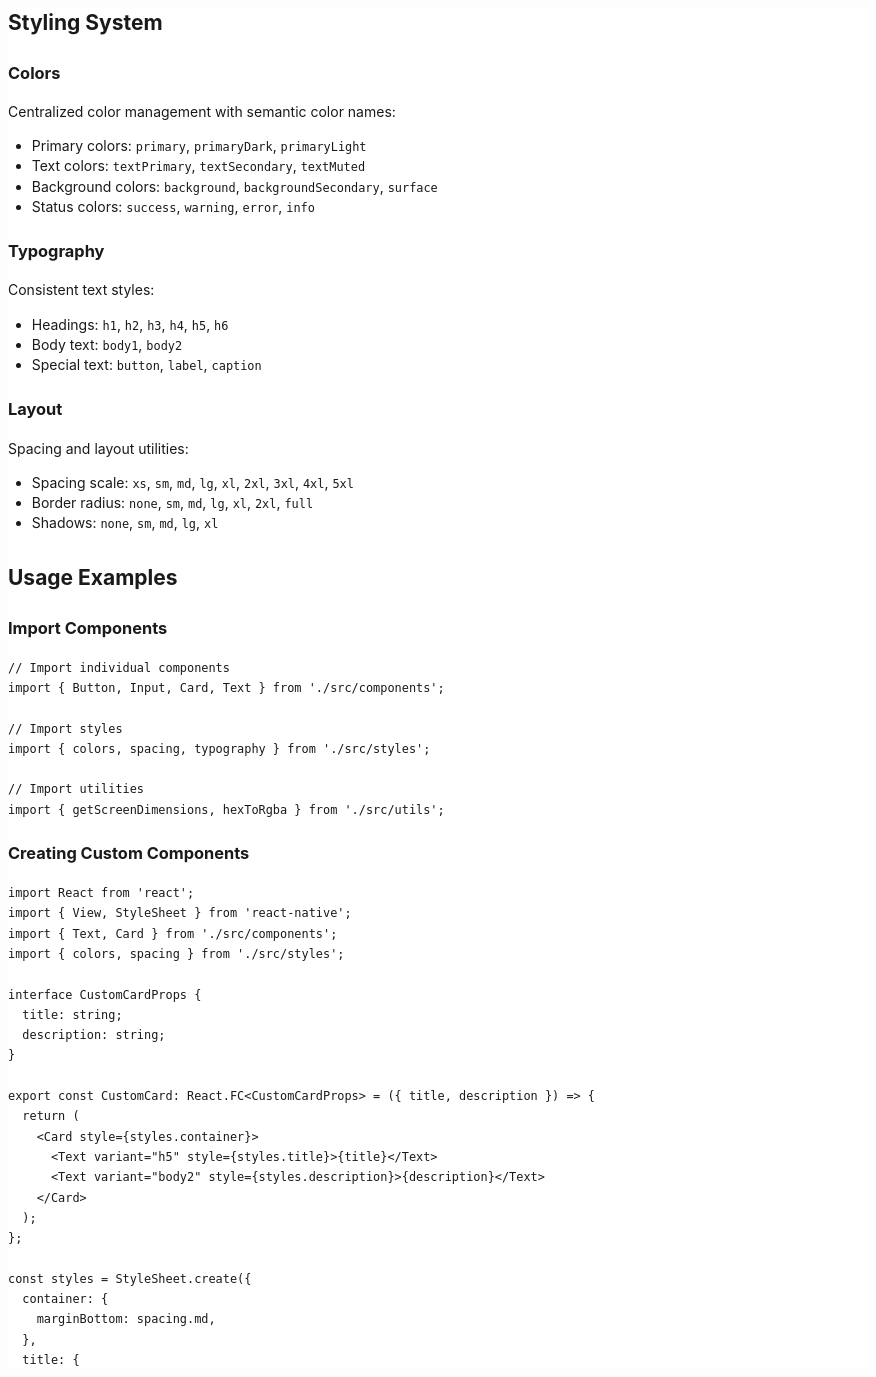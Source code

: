 ## Styling System

### Colors
Centralized color management with semantic color names:
- Primary colors: `primary`, `primaryDark`, `primaryLight`
- Text colors: `textPrimary`, `textSecondary`, `textMuted`
- Background colors: `background`, `backgroundSecondary`, `surface`
- Status colors: `success`, `warning`, `error`, `info`

### Typography
Consistent text styles:
- Headings: `h1`, `h2`, `h3`, `h4`, `h5`, `h6`
- Body text: `body1`, `body2`
- Special text: `button`, `label`, `caption`

### Layout
Spacing and layout utilities:
- Spacing scale: `xs`, `sm`, `md`, `lg`, `xl`, `2xl`, `3xl`, `4xl`, `5xl`
- Border radius: `none`, `sm`, `md`, `lg`, `xl`, `2xl`, `full`
- Shadows: `none`, `sm`, `md`, `lg`, `xl`

## Usage Examples

### Import Components
```tsx
// Import individual components
import { Button, Input, Card, Text } from './src/components';

// Import styles
import { colors, spacing, typography } from './src/styles';

// Import utilities
import { getScreenDimensions, hexToRgba } from './src/utils';
```

### Creating Custom Components
```tsx
import React from 'react';
import { View, StyleSheet } from 'react-native';
import { Text, Card } from './src/components';
import { colors, spacing } from './src/styles';

interface CustomCardProps {
  title: string;
  description: string;
}

export const CustomCard: React.FC<CustomCardProps> = ({ title, description }) => {
  return (
    <Card style={styles.container}>
      <Text variant="h5" style={styles.title}>{title}</Text>
      <Text variant="body2" style={styles.description}>{description}</Text>
    </Card>
  );
};

const styles = StyleSheet.create({
  container: {
    marginBottom: spacing.md,
  },
  title: {
```